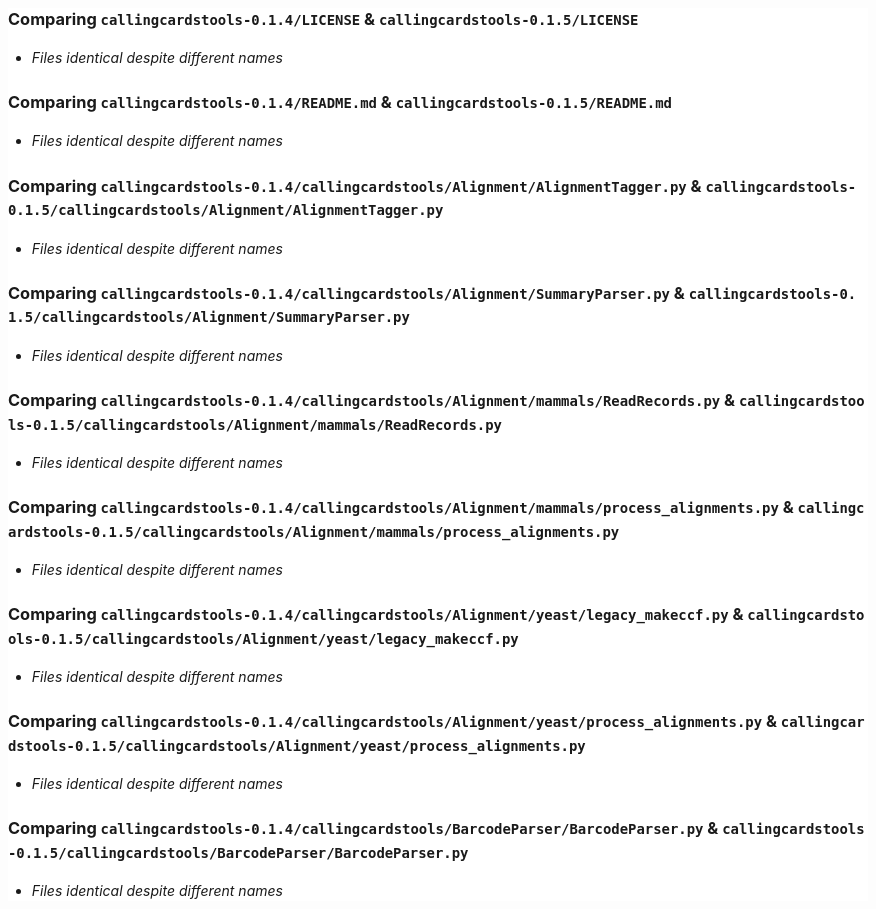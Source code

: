### Comparing `callingcardstools-0.1.4/LICENSE` & `callingcardstools-0.1.5/LICENSE`

 * *Files identical despite different names*

### Comparing `callingcardstools-0.1.4/README.md` & `callingcardstools-0.1.5/README.md`

 * *Files identical despite different names*

### Comparing `callingcardstools-0.1.4/callingcardstools/Alignment/AlignmentTagger.py` & `callingcardstools-0.1.5/callingcardstools/Alignment/AlignmentTagger.py`

 * *Files identical despite different names*

### Comparing `callingcardstools-0.1.4/callingcardstools/Alignment/SummaryParser.py` & `callingcardstools-0.1.5/callingcardstools/Alignment/SummaryParser.py`

 * *Files identical despite different names*

### Comparing `callingcardstools-0.1.4/callingcardstools/Alignment/mammals/ReadRecords.py` & `callingcardstools-0.1.5/callingcardstools/Alignment/mammals/ReadRecords.py`

 * *Files identical despite different names*

### Comparing `callingcardstools-0.1.4/callingcardstools/Alignment/mammals/process_alignments.py` & `callingcardstools-0.1.5/callingcardstools/Alignment/mammals/process_alignments.py`

 * *Files identical despite different names*

### Comparing `callingcardstools-0.1.4/callingcardstools/Alignment/yeast/legacy_makeccf.py` & `callingcardstools-0.1.5/callingcardstools/Alignment/yeast/legacy_makeccf.py`

 * *Files identical despite different names*

### Comparing `callingcardstools-0.1.4/callingcardstools/Alignment/yeast/process_alignments.py` & `callingcardstools-0.1.5/callingcardstools/Alignment/yeast/process_alignments.py`

 * *Files identical despite different names*

### Comparing `callingcardstools-0.1.4/callingcardstools/BarcodeParser/BarcodeParser.py` & `callingcardstools-0.1.5/callingcardstools/BarcodeParser/BarcodeParser.py`

 * *Files identical despite different names*

